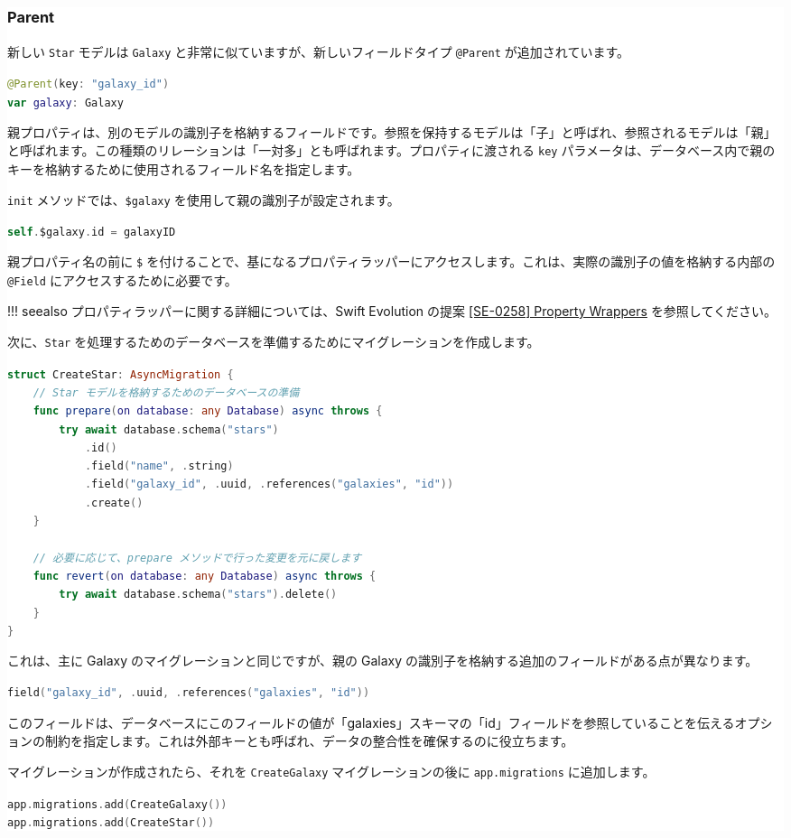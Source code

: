### Parent

新しい `Star` モデルは `Galaxy` と非常に似ていますが、新しいフィールドタイプ `@Parent` が追加されています。

```swift
@Parent(key: "galaxy_id")
var galaxy: Galaxy
```

親プロパティは、別のモデルの識別子を格納するフィールドです。参照を保持するモデルは「子」と呼ばれ、参照されるモデルは「親」と呼ばれます。この種類のリレーションは「一対多」とも呼ばれます。プロパティに渡される `key` パラメータは、データベース内で親のキーを格納するために使用されるフィールド名を指定します。

`init` メソッドでは、`$galaxy` を使用して親の識別子が設定されます。

```swift
self.$galaxy.id = galaxyID
```

親プロパティ名の前に `$` を付けることで、基になるプロパティラッパーにアクセスします。これは、実際の識別子の値を格納する内部の `@Field` にアクセスするために必要です。

!!! seealso
    プロパティラッパーに関する詳細については、Swift Evolution の提案 [[SE-0258] Property Wrappers](https://github.com/apple/swift-evolution/blob/master/proposals/0258-property-wrappers.md) を参照してください。

次に、`Star` を処理するためのデータベースを準備するためにマイグレーションを作成します。


```swift
struct CreateStar: AsyncMigration {
    // Star モデルを格納するためのデータベースの準備
    func prepare(on database: any Database) async throws {
        try await database.schema("stars")
            .id()
            .field("name", .string)
            .field("galaxy_id", .uuid, .references("galaxies", "id"))
            .create()
    }

    // 必要に応じて、prepare メソッドで行った変更を元に戻します
    func revert(on database: any Database) async throws {
        try await database.schema("stars").delete()
    }
}
```

これは、主に Galaxy のマイグレーションと同じですが、親の Galaxy の識別子を格納する追加のフィールドがある点が異なります。

```swift
field("galaxy_id", .uuid, .references("galaxies", "id"))
```

このフィールドは、データベースにこのフィールドの値が「galaxies」スキーマの「id」フィールドを参照していることを伝えるオプションの制約を指定します。これは外部キーとも呼ばれ、データの整合性を確保するのに役立ちます。

マイグレーションが作成されたら、それを `CreateGalaxy` マイグレーションの後に `app.migrations` に追加します。

```swift
app.migrations.add(CreateGalaxy())
app.migrations.add(CreateStar())
```
